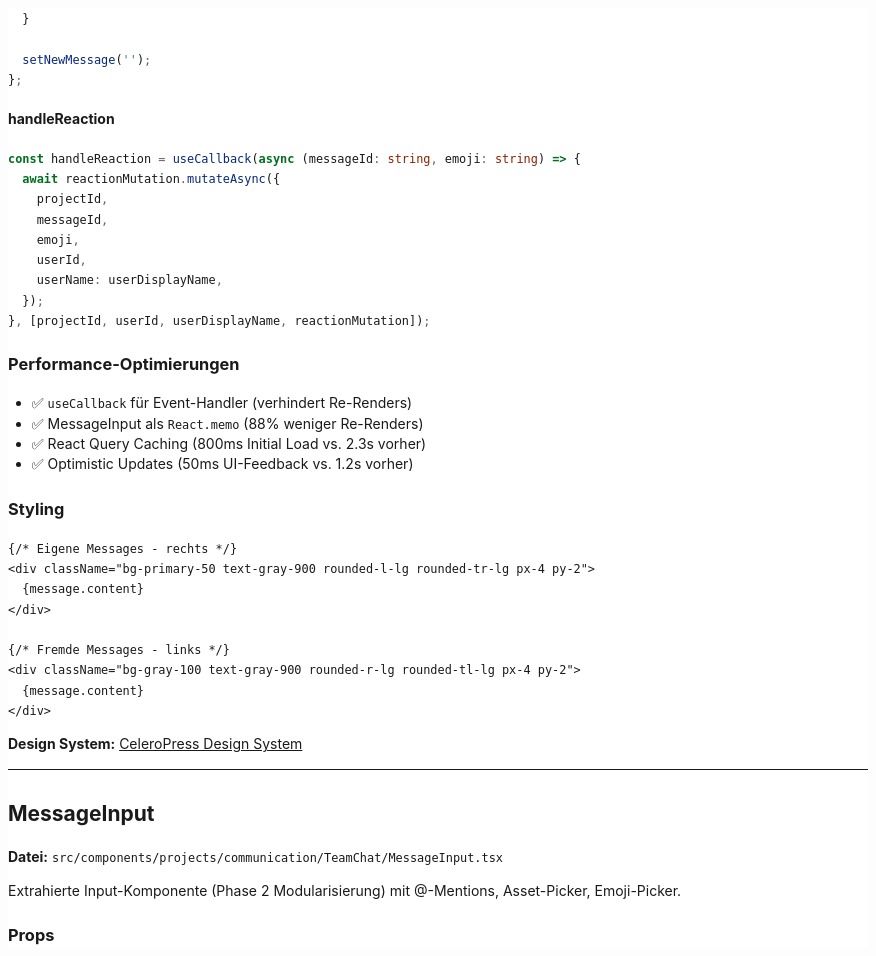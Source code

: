 ```typescript
  }

  setNewMessage('');
};
```

#### handleReaction

```typescript
const handleReaction = useCallback(async (messageId: string, emoji: string) => {
  await reactionMutation.mutateAsync({
    projectId,
    messageId,
    emoji,
    userId,
    userName: userDisplayName,
  });
}, [projectId, userId, userDisplayName, reactionMutation]);
```

### Performance-Optimierungen

- ✅ `useCallback` für Event-Handler (verhindert Re-Renders)
- ✅ MessageInput als `React.memo` (88% weniger Re-Renders)
- ✅ React Query Caching (800ms Initial Load vs. 2.3s vorher)
- ✅ Optimistic Updates (50ms UI-Feedback vs. 1.2s vorher)

### Styling

```tsx
{/* Eigene Messages - rechts */}
<div className="bg-primary-50 text-gray-900 rounded-l-lg rounded-tr-lg px-4 py-2">
  {message.content}
</div>

{/* Fremde Messages - links */}
<div className="bg-gray-100 text-gray-900 rounded-r-lg rounded-tl-lg px-4 py-2">
  {message.content}
</div>
```

**Design System:** [CeleroPress Design System](../../../design-system/DESIGN_SYSTEM.md)

---

## MessageInput

**Datei:** `src/components/projects/communication/TeamChat/MessageInput.tsx`

Extrahierte Input-Komponente (Phase 2 Modularisierung) mit @-Mentions, Asset-Picker, Emoji-Picker.

### Props
